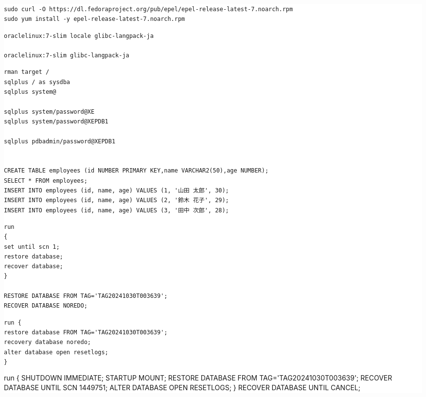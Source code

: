 
```
sudo curl -O https://dl.fedoraproject.org/pub/epel/epel-release-latest-7.noarch.rpm
sudo yum install -y epel-release-latest-7.noarch.rpm

```

```
oraclelinux:7-slim locale glibc-langpack-ja

oraclelinux:7-slim glibc-langpack-ja
```

```
rman target /
sqlplus / as sysdba
sqlplus system@

sqlplus system/password@XE
sqlplus system/password@XEPDB1

sqlplus pdbadmin/password@XEPDB1


CREATE TABLE employees (id NUMBER PRIMARY KEY,name VARCHAR2(50),age NUMBER);
SELECT * FROM employees;
INSERT INTO employees (id, name, age) VALUES (1, '山田 太郎', 30);
INSERT INTO employees (id, name, age) VALUES (2, '鈴木 花子', 29);
INSERT INTO employees (id, name, age) VALUES (3, '田中 次郎', 28);
```



```
run
{
set until scn 1;
restore database;
recover database;
}

RESTORE DATABASE FROM TAG='TAG20241030T003639';
RECOVER DATABASE NOREDO;
```

```
run {
restore database FROM TAG='TAG20241030T003639';
recovery database noredo;
alter database open resetlogs;
}
```

run
{
SHUTDOWN IMMEDIATE;
STARTUP MOUNT;
RESTORE DATABASE FROM TAG='TAG20241030T003639';
RECOVER DATABASE UNTIL SCN 1449751;
ALTER DATABASE OPEN RESETLOGS;
}
RECOVER DATABASE UNTIL CANCEL;
